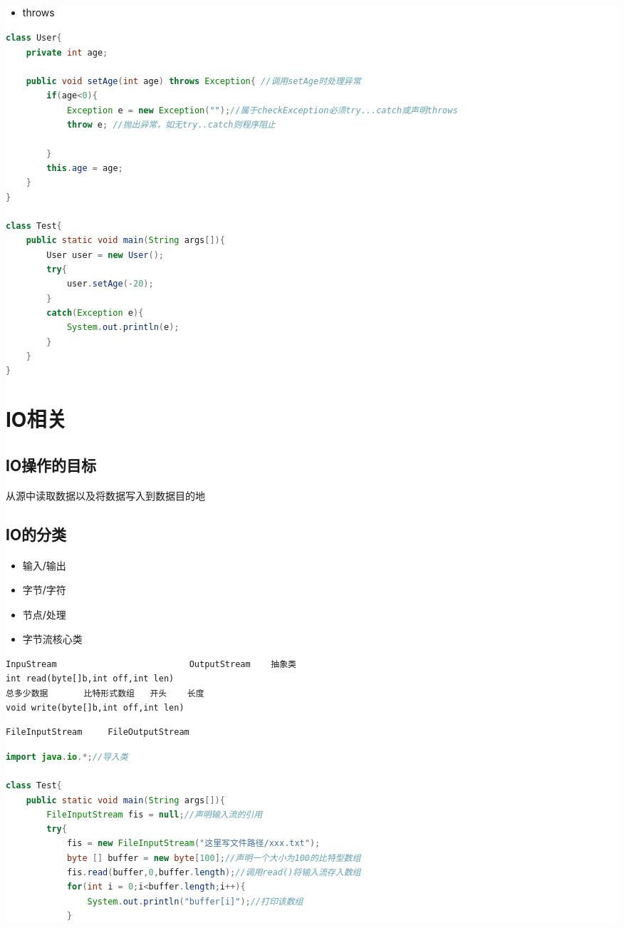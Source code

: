 - throws

```java
class User{
	private int age;
	
	public void setAge(int age) throws Exception{ //调用setAge时处理异常
		if(age<0){
			Exception e = new Exception("");//属于checkException必须try...catch或声明throws
			throw e; //抛出异常，如无try..catch则程序阻止
			
		}
		this.age = age;
	}
}

class Test{
	public static void main(String args[]){
		User user = new User();
		try{
			user.setAge(-20);
		}
		catch(Exception e){
			System.out.println(e);
		}
	}
}
```
# IO相关
## IO操作的目标

从源中读取数据以及将数据写入到数据目的地

## IO的分类

- 输入/输出
- 字节/字符
- 节点/处理

- 字节流核心类
```
InpuStream							OutputStream	抽象类
int read(byte[]b,int off,int len)
总多少数据		比特形式数组   开头    长度	
void write(byte[]b,int off,int len)
```

```
FileInputStream		FileOutputStream
```

```java
import java.io.*;//导入类

class Test{
	public static void main(String args[]){
		FileInputStream fis = null;//声明输入流的引用
		try{
			fis = new FileInputStream("这里写文件路径/xxx.txt");
			byte [] buffer = new byte[100];//声明一个大小为100的比特型数组
			fis.read(buffer,0,buffer.length);//调用read()将输入流存入数组
			for(int i = 0;i<buffer.length;i++){
				System.out.println("buffer[i]");//打印该数组
			}
```
